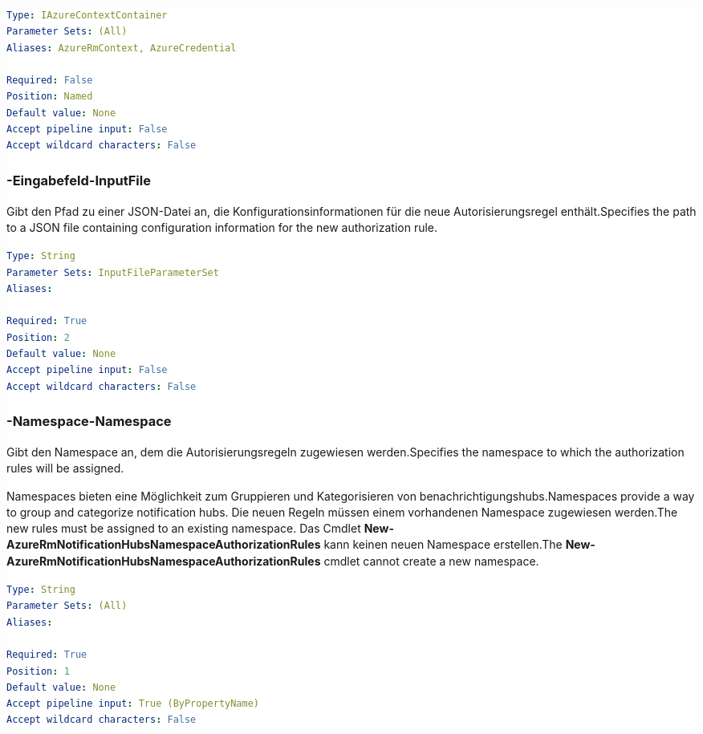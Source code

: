 ```yaml
Type: IAzureContextContainer
Parameter Sets: (All)
Aliases: AzureRmContext, AzureCredential

Required: False
Position: Named
Default value: None
Accept pipeline input: False
Accept wildcard characters: False
```

### <span data-ttu-id="0859c-134">-Eingabefeld</span><span class="sxs-lookup"><span data-stu-id="0859c-134">-InputFile</span></span>
<span data-ttu-id="0859c-135">Gibt den Pfad zu einer JSON-Datei an, die Konfigurationsinformationen für die neue Autorisierungsregel enthält.</span><span class="sxs-lookup"><span data-stu-id="0859c-135">Specifies the path to a JSON file containing configuration information for the new authorization rule.</span></span>

```yaml
Type: String
Parameter Sets: InputFileParameterSet
Aliases: 

Required: True
Position: 2
Default value: None
Accept pipeline input: False
Accept wildcard characters: False
```

### <span data-ttu-id="0859c-136">-Namespace</span><span class="sxs-lookup"><span data-stu-id="0859c-136">-Namespace</span></span>
<span data-ttu-id="0859c-137">Gibt den Namespace an, dem die Autorisierungsregeln zugewiesen werden.</span><span class="sxs-lookup"><span data-stu-id="0859c-137">Specifies the namespace to which the authorization rules will be assigned.</span></span>

<span data-ttu-id="0859c-138">Namespaces bieten eine Möglichkeit zum Gruppieren und Kategorisieren von benachrichtigungshubs.</span><span class="sxs-lookup"><span data-stu-id="0859c-138">Namespaces provide a way to group and categorize notification hubs.</span></span>
<span data-ttu-id="0859c-139">Die neuen Regeln müssen einem vorhandenen Namespace zugewiesen werden.</span><span class="sxs-lookup"><span data-stu-id="0859c-139">The new rules must be assigned to an existing namespace.</span></span>
<span data-ttu-id="0859c-140">Das Cmdlet **New-AzureRmNotificationHubsNamespaceAuthorizationRules** kann keinen neuen Namespace erstellen.</span><span class="sxs-lookup"><span data-stu-id="0859c-140">The **New-AzureRmNotificationHubsNamespaceAuthorizationRules** cmdlet cannot create a new namespace.</span></span>

```yaml
Type: String
Parameter Sets: (All)
Aliases: 

Required: True
Position: 1
Default value: None
Accept pipeline input: True (ByPropertyName)
Accept wildcard characters: False
```
